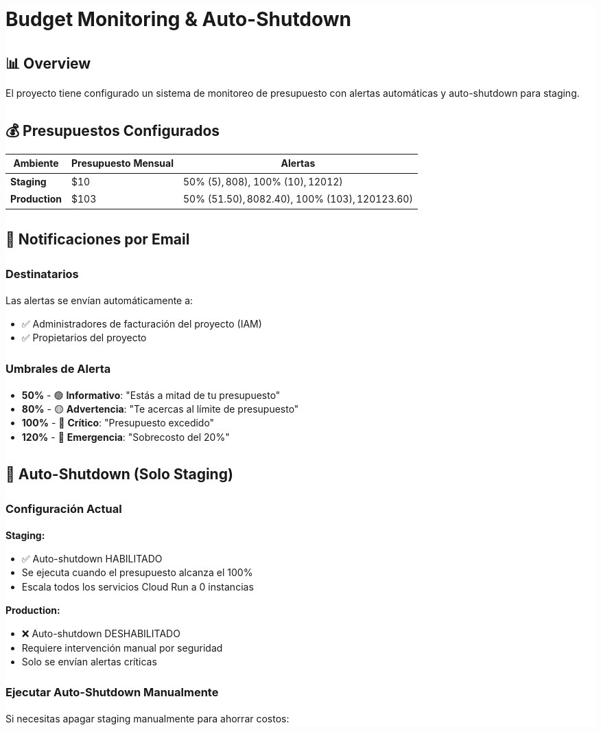 # Budget Monitoring & Auto-Shutdown

## 📊 Overview

El proyecto tiene configurado un sistema de monitoreo de presupuesto con alertas automáticas y auto-shutdown para staging.

## 💰 Presupuestos Configurados

| Ambiente       | Presupuesto Mensual | Alertas                                                 |
| -------------- | ------------------- | ------------------------------------------------------- |
| **Staging**    | $10                 | 50% ($5), 80% ($8), 100% ($10), 120% ($12)              |
| **Production** | $103                | 50% ($51.50), 80% ($82.40), 100% ($103), 120% ($123.60) |

## 🔔 Notificaciones por Email

### Destinatarios

Las alertas se envían automáticamente a:

- ✅ Administradores de facturación del proyecto (IAM)
- ✅ Propietarios del proyecto

### Umbrales de Alerta

- **50%** - 🟢 **Informativo**: "Estás a mitad de tu presupuesto"
- **80%** - 🟡 **Advertencia**: "Te acercas al límite de presupuesto"
- **100%** - 🔴 **Crítico**: "Presupuesto excedido"
- **120%** - 🚨 **Emergencia**: "Sobrecosto del 20%"

## 🛑 Auto-Shutdown (Solo Staging)

### Configuración Actual

**Staging:**

- ✅ Auto-shutdown HABILITADO
- Se ejecuta cuando el presupuesto alcanza el 100%
- Escala todos los servicios Cloud Run a 0 instancias

**Production:**

- ❌ Auto-shutdown DESHABILITADO
- Requiere intervención manual por seguridad
- Solo se envían alertas críticas

### Ejecutar Auto-Shutdown Manualmente

Si necesitas apagar staging manualmente para ahorrar costos:

